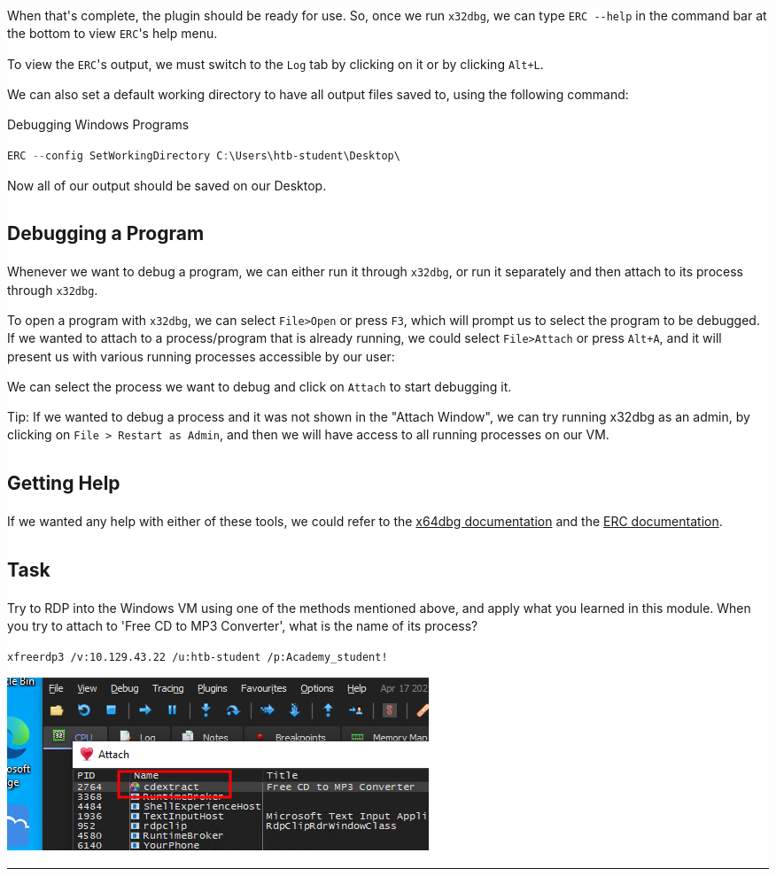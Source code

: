 When that's complete, the plugin should be ready for use. So, once we run `x32dbg`, we can type `ERC --help` in the command bar at the bottom to view `ERC`'s help menu.

To view the `ERC`'s output, we must switch to the `Log` tab by clicking on it or by clicking `Alt+L`.

We can also set a default working directory to have all output files saved to, using the following command:

Debugging Windows Programs

```powershell
ERC --config SetWorkingDirectory C:\Users\htb-student\Desktop\
```

Now all of our output should be saved on our Desktop.

## Debugging a Program

Whenever we want to debug a program, we can either run it through `x32dbg`, or run it separately and then attach to its process through `x32dbg`.

To open a program with `x32dbg`, we can select `File>Open` or press `F3`, which will prompt us to select the program to be debugged. If we wanted to attach to a process/program that is already running, we could select `File>Attach` or press `Alt+A`, and it will present us with various running processes accessible by our user:

We can select the process we want to debug and click on `Attach` to start debugging it.

Tip: If we wanted to debug a process and it was not shown in the "Attach Window", we can try running x32dbg as an admin, by clicking on `File > Restart as Admin`, and then we will have access to all running processes on our VM.

## Getting Help

If we wanted any help with either of these tools, we could refer to the [x64dbg documentation](https://help.x64dbg.com/en/latest/) and the [ERC documentation](https://andy53.github.io/ERC.net/api/index.html).

##  Task

Try to RDP into the Windows VM using one of the methods mentioned above, and apply what you learned in this module. When you try to attach to 'Free CD to MP3 Converter', what is the name of its process?

```bash
xfreerdp3 /v:10.129.43.22 /u:htb-student /p:Academy_student!
```

![Pasted image 20251009160022.png](../../../2%20-%20Resources/Others/Flameshots/Pasted%20image%2020251009160022.png)

---